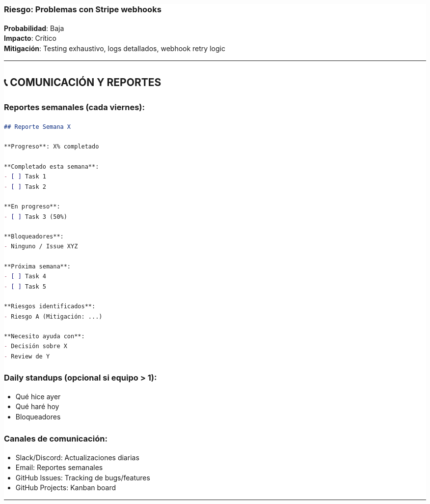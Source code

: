 ### Riesgo: Problemas con Stripe webhooks
**Probabilidad**: Baja  
**Impacto**: Crítico  
**Mitigación**: Testing exhaustivo, logs detallados, webhook retry logic

---

## 📞 COMUNICACIÓN Y REPORTES

### Reportes semanales (cada viernes):
```markdown
## Reporte Semana X

**Progreso**: X% completado

**Completado esta semana**:
- [ ] Task 1
- [ ] Task 2

**En progreso**:
- [ ] Task 3 (50%)

**Bloqueadores**:
- Ninguno / Issue XYZ

**Próxima semana**:
- [ ] Task 4
- [ ] Task 5

**Riesgos identificados**:
- Riesgo A (Mitigación: ...)

**Necesito ayuda con**:
- Decisión sobre X
- Review de Y
```

### Daily standups (opcional si equipo > 1):
- Qué hice ayer
- Qué haré hoy
- Bloqueadores

### Canales de comunicación:
- Slack/Discord: Actualizaciones diarias
- Email: Reportes semanales
- GitHub Issues: Tracking de bugs/features
- GitHub Projects: Kanban board

---
